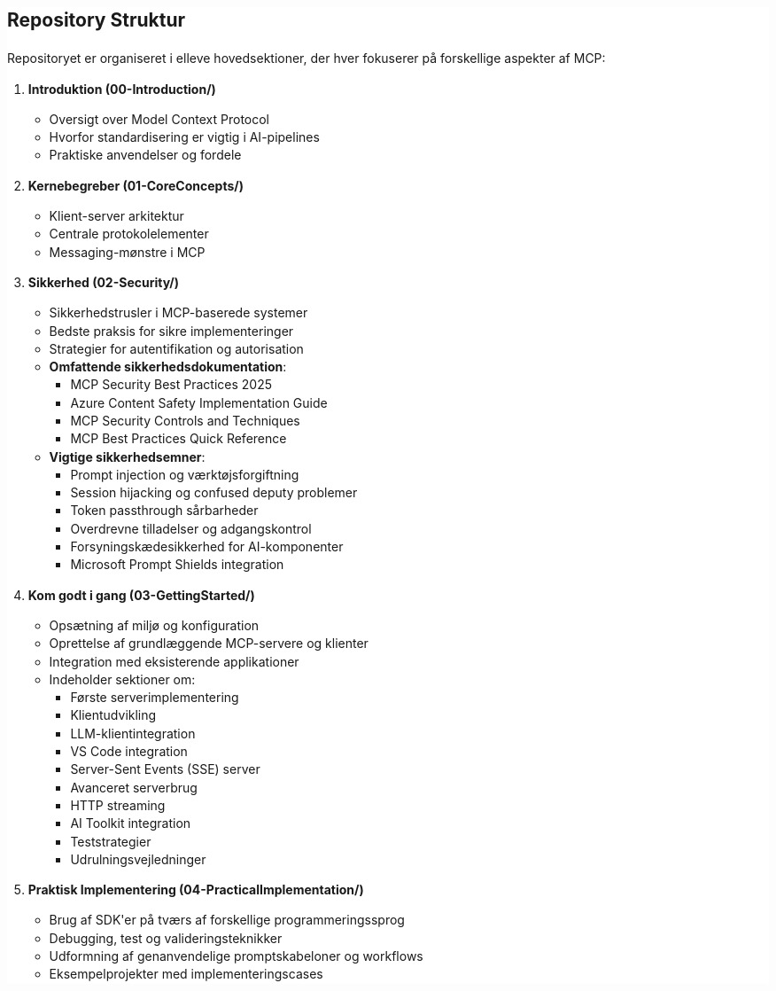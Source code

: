 ## Repository Struktur

Repositoryet er organiseret i elleve hovedsektioner, der hver fokuserer på forskellige aspekter af MCP:

1. **Introduktion (00-Introduction/)**
   - Oversigt over Model Context Protocol
   - Hvorfor standardisering er vigtig i AI-pipelines
   - Praktiske anvendelser og fordele

2. **Kernebegreber (01-CoreConcepts/)**
   - Klient-server arkitektur
   - Centrale protokolelementer
   - Messaging-mønstre i MCP

3. **Sikkerhed (02-Security/)**
   - Sikkerhedstrusler i MCP-baserede systemer
   - Bedste praksis for sikre implementeringer
   - Strategier for autentifikation og autorisation
   - **Omfattende sikkerhedsdokumentation**:
     - MCP Security Best Practices 2025
     - Azure Content Safety Implementation Guide
     - MCP Security Controls and Techniques
     - MCP Best Practices Quick Reference
   - **Vigtige sikkerhedsemner**:
     - Prompt injection og værktøjsforgiftning
     - Session hijacking og confused deputy problemer
     - Token passthrough sårbarheder
     - Overdrevne tilladelser og adgangskontrol
     - Forsyningskædesikkerhed for AI-komponenter
     - Microsoft Prompt Shields integration

4. **Kom godt i gang (03-GettingStarted/)**
   - Opsætning af miljø og konfiguration
   - Oprettelse af grundlæggende MCP-servere og klienter
   - Integration med eksisterende applikationer
   - Indeholder sektioner om:
     - Første serverimplementering
     - Klientudvikling
     - LLM-klientintegration
     - VS Code integration
     - Server-Sent Events (SSE) server
     - Avanceret serverbrug
     - HTTP streaming
     - AI Toolkit integration
     - Teststrategier
     - Udrulningsvejledninger

5. **Praktisk Implementering (04-PracticalImplementation/)**
   - Brug af SDK'er på tværs af forskellige programmeringssprog
   - Debugging, test og valideringsteknikker
   - Udformning af genanvendelige promptskabeloner og workflows
   - Eksempelprojekter med implementeringscases
